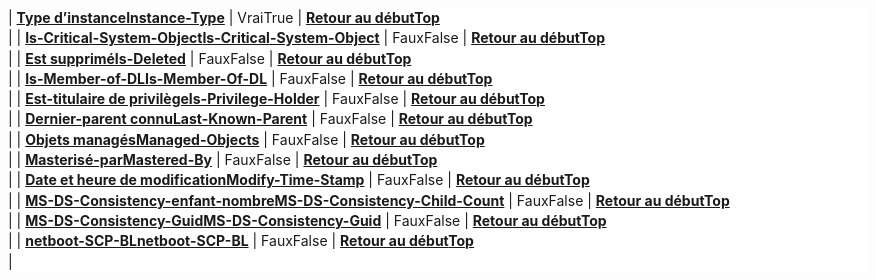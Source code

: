 | [<span data-ttu-id="8a4c7-218">**Type d’instance**</span><span class="sxs-lookup"><span data-stu-id="8a4c7-218">**Instance-Type**</span></span>](a-instancetype.md)                                   | <span data-ttu-id="8a4c7-219">Vrai</span><span class="sxs-lookup"><span data-stu-id="8a4c7-219">True</span></span>      | [<span data-ttu-id="8a4c7-220">**Retour au début**</span><span class="sxs-lookup"><span data-stu-id="8a4c7-220">**Top**</span></span>](c-top.md)<br/>                   |
| [<span data-ttu-id="8a4c7-221">**Is-Critical-System-Object**</span><span class="sxs-lookup"><span data-stu-id="8a4c7-221">**Is-Critical-System-Object**</span></span>](a-iscriticalsystemobject.md)             | <span data-ttu-id="8a4c7-222">Faux</span><span class="sxs-lookup"><span data-stu-id="8a4c7-222">False</span></span>     | [<span data-ttu-id="8a4c7-223">**Retour au début**</span><span class="sxs-lookup"><span data-stu-id="8a4c7-223">**Top**</span></span>](c-top.md)<br/>                   |
| [<span data-ttu-id="8a4c7-224">**Est supprimé**</span><span class="sxs-lookup"><span data-stu-id="8a4c7-224">**Is-Deleted**</span></span>](a-isdeleted.md)                                         | <span data-ttu-id="8a4c7-225">Faux</span><span class="sxs-lookup"><span data-stu-id="8a4c7-225">False</span></span>     | [<span data-ttu-id="8a4c7-226">**Retour au début**</span><span class="sxs-lookup"><span data-stu-id="8a4c7-226">**Top**</span></span>](c-top.md)<br/>                   |
| [<span data-ttu-id="8a4c7-227">**Is-Member-of-DL**</span><span class="sxs-lookup"><span data-stu-id="8a4c7-227">**Is-Member-Of-DL**</span></span>](a-memberof.md)                                     | <span data-ttu-id="8a4c7-228">Faux</span><span class="sxs-lookup"><span data-stu-id="8a4c7-228">False</span></span>     | [<span data-ttu-id="8a4c7-229">**Retour au début**</span><span class="sxs-lookup"><span data-stu-id="8a4c7-229">**Top**</span></span>](c-top.md)<br/>                   |
| [<span data-ttu-id="8a4c7-230">**Est-titulaire de privilège**</span><span class="sxs-lookup"><span data-stu-id="8a4c7-230">**Is-Privilege-Holder**</span></span>](a-isprivilegeholder.md)                        | <span data-ttu-id="8a4c7-231">Faux</span><span class="sxs-lookup"><span data-stu-id="8a4c7-231">False</span></span>     | [<span data-ttu-id="8a4c7-232">**Retour au début**</span><span class="sxs-lookup"><span data-stu-id="8a4c7-232">**Top**</span></span>](c-top.md)<br/>                   |
| [<span data-ttu-id="8a4c7-233">**Dernier-parent connu**</span><span class="sxs-lookup"><span data-stu-id="8a4c7-233">**Last-Known-Parent**</span></span>](a-lastknownparent.md)                            | <span data-ttu-id="8a4c7-234">Faux</span><span class="sxs-lookup"><span data-stu-id="8a4c7-234">False</span></span>     | [<span data-ttu-id="8a4c7-235">**Retour au début**</span><span class="sxs-lookup"><span data-stu-id="8a4c7-235">**Top**</span></span>](c-top.md)<br/>                   |
| [<span data-ttu-id="8a4c7-236">**Objets managés**</span><span class="sxs-lookup"><span data-stu-id="8a4c7-236">**Managed-Objects**</span></span>](a-managedobjects.md)                               | <span data-ttu-id="8a4c7-237">Faux</span><span class="sxs-lookup"><span data-stu-id="8a4c7-237">False</span></span>     | [<span data-ttu-id="8a4c7-238">**Retour au début**</span><span class="sxs-lookup"><span data-stu-id="8a4c7-238">**Top**</span></span>](c-top.md)<br/>                   |
| [<span data-ttu-id="8a4c7-239">**Masterisé-par**</span><span class="sxs-lookup"><span data-stu-id="8a4c7-239">**Mastered-By**</span></span>](a-masteredby.md)                                       | <span data-ttu-id="8a4c7-240">Faux</span><span class="sxs-lookup"><span data-stu-id="8a4c7-240">False</span></span>     | [<span data-ttu-id="8a4c7-241">**Retour au début**</span><span class="sxs-lookup"><span data-stu-id="8a4c7-241">**Top**</span></span>](c-top.md)<br/>                   |
| [<span data-ttu-id="8a4c7-242">**Date et heure de modification**</span><span class="sxs-lookup"><span data-stu-id="8a4c7-242">**Modify-Time-Stamp**</span></span>](a-modifytimestamp.md)                            | <span data-ttu-id="8a4c7-243">Faux</span><span class="sxs-lookup"><span data-stu-id="8a4c7-243">False</span></span>     | [<span data-ttu-id="8a4c7-244">**Retour au début**</span><span class="sxs-lookup"><span data-stu-id="8a4c7-244">**Top**</span></span>](c-top.md)<br/>                   |
| [<span data-ttu-id="8a4c7-245">**MS-DS-Consistency-enfant-nombre**</span><span class="sxs-lookup"><span data-stu-id="8a4c7-245">**MS-DS-Consistency-Child-Count**</span></span>](a-ms-ds-consistencychildcount.md)    | <span data-ttu-id="8a4c7-246">Faux</span><span class="sxs-lookup"><span data-stu-id="8a4c7-246">False</span></span>     | [<span data-ttu-id="8a4c7-247">**Retour au début**</span><span class="sxs-lookup"><span data-stu-id="8a4c7-247">**Top**</span></span>](c-top.md)<br/>                   |
| [<span data-ttu-id="8a4c7-248">**MS-DS-Consistency-Guid**</span><span class="sxs-lookup"><span data-stu-id="8a4c7-248">**MS-DS-Consistency-Guid**</span></span>](a-ms-ds-consistencyguid.md)                 | <span data-ttu-id="8a4c7-249">Faux</span><span class="sxs-lookup"><span data-stu-id="8a4c7-249">False</span></span>     | [<span data-ttu-id="8a4c7-250">**Retour au début**</span><span class="sxs-lookup"><span data-stu-id="8a4c7-250">**Top**</span></span>](c-top.md)<br/>                   |
| [<span data-ttu-id="8a4c7-251">**netboot-SCP-BL**</span><span class="sxs-lookup"><span data-stu-id="8a4c7-251">**netboot-SCP-BL**</span></span>](a-netbootscpbl.md)                                  | <span data-ttu-id="8a4c7-252">Faux</span><span class="sxs-lookup"><span data-stu-id="8a4c7-252">False</span></span>     | [<span data-ttu-id="8a4c7-253">**Retour au début**</span><span class="sxs-lookup"><span data-stu-id="8a4c7-253">**Top**</span></span>](c-top.md)<br/>                   |